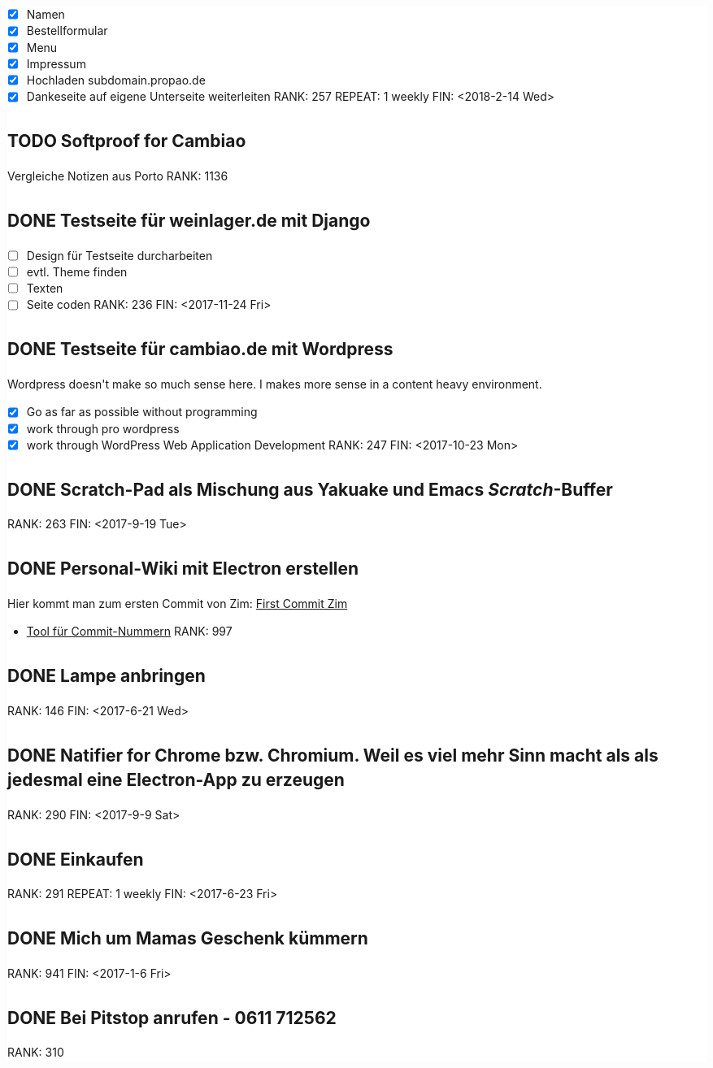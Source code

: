 - [x] Namen
- [x] Bestellformular
- [x] Menu
- [x] Impressum
- [x] Hochladen subdomain.propao.de
- [x] Dankeseite auf eigene Unterseite weiterleiten
RANK: 257
REPEAT: 1 weekly
FIN: <2018-2-14 Wed>
## TODO Softproof for Cambiao
Vergleiche Notizen aus Porto
RANK: 1136
## DONE Testseite für weinlager.de mit Django
- [ ] Design für Testseite durcharbeiten
- [ ] evtl. Theme finden
- [ ] Texten
- [ ] Seite coden
RANK: 236
FIN: <2017-11-24 Fri>
## DONE Testseite für cambiao.de mit Wordpress
Wordpress doesn't make so much sense here. I makes more sense in a content heavy environment.

- [x] Go as far as possible without programming
- [x] work  through pro wordpress
- [x] work through WordPress Web Application Development
RANK: 247
FIN: <2017-10-23 Mon>
## DONE Scratch-Pad als Mischung aus Yakuake und Emacs *Scratch*-Buffer
RANK: 263
FIN: <2017-9-19 Tue>
## DONE Personal-Wiki mit Electron erstellen
Hier kommt man zum ersten Commit von Zim: [First Commit Zim](https://github.com/jaap-karssenberg/zim-desktop-wiki/commit/2bb065a2cc66b7af7a9db71f6ce3ccf99b983715)

- [Tool für Commit-Nummern](http://buhtig.com/)
RANK: 997
## DONE Lampe anbringen
RANK: 146
FIN: <2017-6-21 Wed>
## DONE Natifier for Chrome bzw. Chromium. Weil es viel mehr Sinn macht als als jedesmal eine Electron-App zu erzeugen
RANK: 290
FIN: <2017-9-9 Sat>
## DONE Einkaufen
RANK: 291
REPEAT: 1 weekly
FIN: <2017-6-23 Fri>
## DONE Mich um Mamas Geschenk kümmern
RANK: 941
FIN: <2017-1-6 Fri>
## DONE Bei Pitstop anrufen - 0611 712562
RANK: 310